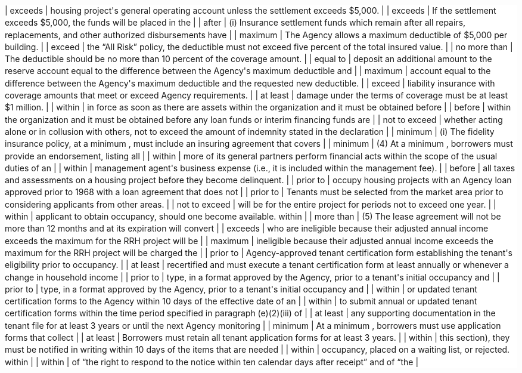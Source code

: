 | exceeds       | housing project's general operating account unless the settlement exceeds  $5,000.                                                   |
| exceeds       | If the settlement  exceeds $5,000, the funds will be placed in the                                                                   |
| after         | (i) Insurance settlement funds which remain  after all repairs, replacements, and other authorized disbursements have                |
| maximum       | The Agency allows a  maximum  deductible of $5,000 per building.                                                                     |
| exceed        | the &#8220;All Risk&#8221; policy, the deductible must not exceed  five percent of the total insured value.                          |
| no more than  | The deductible should be  no more than  10 percent of the coverage amount.                                                           |
| equal to      | deposit an additional amount to the reserve account equal to the difference between the Agency's maximum deductible and              |
| maximum       | account equal to the difference between the Agency's maximum  deductible and the requested new deductible.                           |
| exceed        | liability insurance with coverage amounts that meet or exceed  Agency requirements.                                                  |
| at least      | damage under the terms of coverage must be at least  $1 million.                                                                     |
| within        | in force as soon as there are assets within the organization and it must be obtained before                                          |
| before        | within the organization and it must be obtained before any loan funds or interim financing funds are                                 |
| not to exceed | whether acting alone or in collusion with others, not to exceed the amount of indemnity stated in the declaration                    |
| minimum       | (i) The fidelity insurance policy, at a  minimum , must include an insuring agreement that covers                                    |
| minimum       | (4) At a  minimum , borrowers must provide an endorsement, listing all                                                               |
| within        | more of its general partners perform financial acts within the scope of the usual duties of an                                       |
| within        | management agent's business expense (i.e., it is included within  the management fee).                                               |
| before        | all taxes and assessments on a housing project before  they become delinquent.                                                       |
| prior to      | occupy housing projects with an Agency loan approved prior to 1968 with a loan agreement that does not                               |
| prior to      | Tenants must be selected from the market area prior to  considering applicants from other areas.                                     |
| not to exceed | will be for the entire project for periods not to exceed  one year.                                                                  |
| within        | applicant to obtain occupancy, should one become available. within                                                                   |
| more than     | (5) The lease agreement will not be  more than 12 months and at its expiration will convert                                          |
| exceeds       | who are ineligible because their adjusted annual income exceeds the maximum for the RRH project will be                              |
| maximum       | ineligible because their adjusted annual income exceeds the maximum for the RRH project will be charged the                          |
| prior to      | Agency-approved tenant certification form establishing the tenant's eligibility prior to  occupancy.                                 |
| at least      | recertified and must execute a tenant certification form at least annually or whenever a change in household income                  |
| prior to      | type, in a format approved by the Agency, prior to  a tenant's initial occupancy and                                                 |
| prior to      | type, in a format approved by the Agency, prior to  a tenant's initial occupancy and                                                 |
| within        | or updated tenant certification forms to the Agency within 10 days of the effective date of an                                       |
| within        | to submit annual or updated tenant certification forms within the time period specified in paragraph (e)(2)(iii) of                  |
| at least      | any supporting documentation in the tenant file for at least 3 years or until the next Agency monitoring                             |
| minimum       | At a  minimum , borrowers must use application forms that collect                                                                    |
| at least      | Borrowers must retain all tenant application forms for  at least  3 years.                                                           |
| within        | this section), they must be notified in writing within 10 days of the items that are needed                                          |
| within        | occupancy, placed on a waiting list, or rejected. within                                                                             |
| within        | of &#8220;the right to respond to the notice within ten calendar days after receipt&#8221; and of &#8220;the                         |